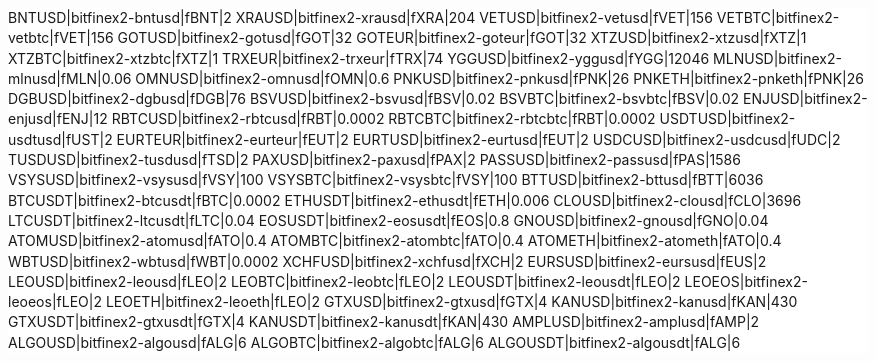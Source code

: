 BNTUSD|bitfinex2-bntusd|fBNT|2
XRAUSD|bitfinex2-xrausd|fXRA|204
VETUSD|bitfinex2-vetusd|fVET|156
VETBTC|bitfinex2-vetbtc|fVET|156
GOTUSD|bitfinex2-gotusd|fGOT|32
GOTEUR|bitfinex2-goteur|fGOT|32
XTZUSD|bitfinex2-xtzusd|fXTZ|1
XTZBTC|bitfinex2-xtzbtc|fXTZ|1
TRXEUR|bitfinex2-trxeur|fTRX|74
YGGUSD|bitfinex2-yggusd|fYGG|12046
MLNUSD|bitfinex2-mlnusd|fMLN|0.06
OMNUSD|bitfinex2-omnusd|fOMN|0.6
PNKUSD|bitfinex2-pnkusd|fPNK|26
PNKETH|bitfinex2-pnketh|fPNK|26
DGBUSD|bitfinex2-dgbusd|fDGB|76
BSVUSD|bitfinex2-bsvusd|fBSV|0.02
BSVBTC|bitfinex2-bsvbtc|fBSV|0.02
ENJUSD|bitfinex2-enjusd|fENJ|12
RBTCUSD|bitfinex2-rbtcusd|fRBT|0.0002
RBTCBTC|bitfinex2-rbtcbtc|fRBT|0.0002
USDTUSD|bitfinex2-usdtusd|fUST|2
EURTEUR|bitfinex2-eurteur|fEUT|2
EURTUSD|bitfinex2-eurtusd|fEUT|2
USDCUSD|bitfinex2-usdcusd|fUDC|2
TUSDUSD|bitfinex2-tusdusd|fTSD|2
PAXUSD|bitfinex2-paxusd|fPAX|2
PASSUSD|bitfinex2-passusd|fPAS|1586
VSYSUSD|bitfinex2-vsysusd|fVSY|100
VSYSBTC|bitfinex2-vsysbtc|fVSY|100
BTTUSD|bitfinex2-bttusd|fBTT|6036
BTCUSDT|bitfinex2-btcusdt|fBTC|0.0002
ETHUSDT|bitfinex2-ethusdt|fETH|0.006
CLOUSD|bitfinex2-clousd|fCLO|3696
LTCUSDT|bitfinex2-ltcusdt|fLTC|0.04
EOSUSDT|bitfinex2-eosusdt|fEOS|0.8
GNOUSD|bitfinex2-gnousd|fGNO|0.04
ATOMUSD|bitfinex2-atomusd|fATO|0.4
ATOMBTC|bitfinex2-atombtc|fATO|0.4
ATOMETH|bitfinex2-atometh|fATO|0.4
WBTUSD|bitfinex2-wbtusd|fWBT|0.0002
XCHFUSD|bitfinex2-xchfusd|fXCH|2
EURSUSD|bitfinex2-eursusd|fEUS|2
LEOUSD|bitfinex2-leousd|fLEO|2
LEOBTC|bitfinex2-leobtc|fLEO|2
LEOUSDT|bitfinex2-leousdt|fLEO|2
LEOEOS|bitfinex2-leoeos|fLEO|2
LEOETH|bitfinex2-leoeth|fLEO|2
GTXUSD|bitfinex2-gtxusd|fGTX|4
KANUSD|bitfinex2-kanusd|fKAN|430
GTXUSDT|bitfinex2-gtxusdt|fGTX|4
KANUSDT|bitfinex2-kanusdt|fKAN|430
AMPLUSD|bitfinex2-amplusd|fAMP|2
ALGOUSD|bitfinex2-algousd|fALG|6
ALGOBTC|bitfinex2-algobtc|fALG|6
ALGOUSDT|bitfinex2-algousdt|fALG|6
